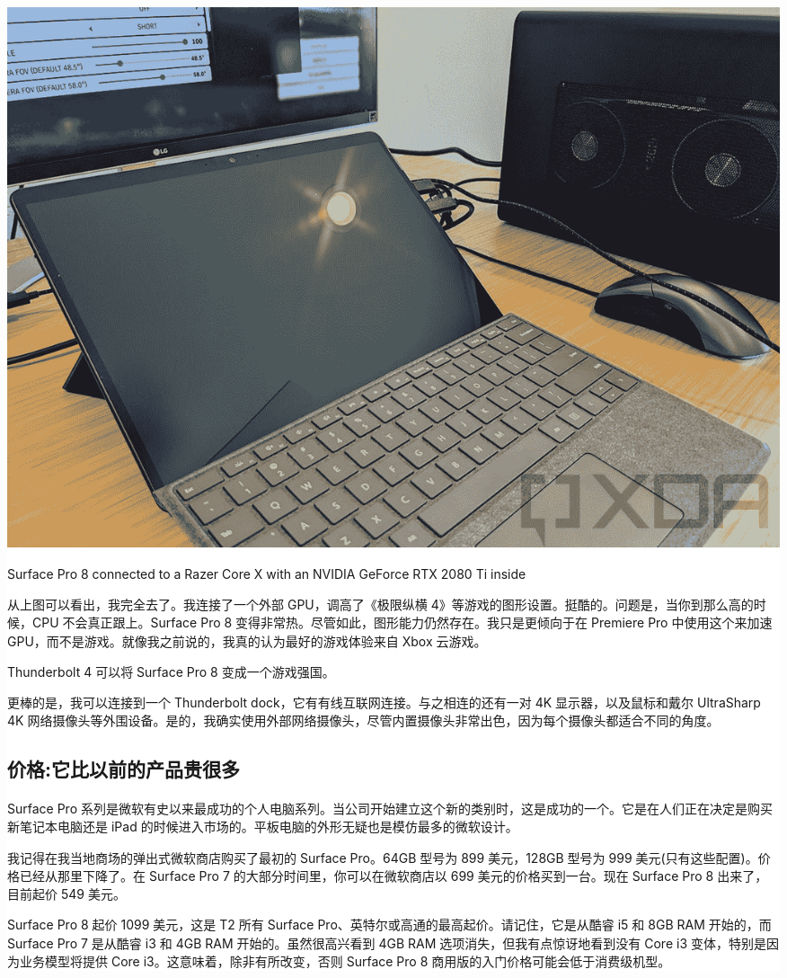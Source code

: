  <picture>![Surface Pro 8 connected to external GPU](img/b5076e1e7c2c2d1dbf0dfd113cba34e3.png)</picture> 

Surface Pro 8 connected to a Razer Core X with an NVIDIA GeForce RTX 2080 Ti inside

从上图可以看出，我完全去了。我连接了一个外部 GPU，调高了《极限纵横 4》等游戏的图形设置。挺酷的。问题是，当你到那么高的时候，CPU 不会真正跟上。Surface Pro 8 变得非常热。尽管如此，图形能力仍然存在。我只是更倾向于在 Premiere Pro 中使用这个来加速 GPU，而不是游戏。就像我之前说的，我真的认为最好的游戏体验来自 Xbox 云游戏。

Thunderbolt 4 可以将 Surface Pro 8 变成一个游戏强国。

更棒的是，我可以连接到一个 Thunderbolt dock，它有有线互联网连接。与之相连的还有一对 4K 显示器，以及鼠标和戴尔 UltraSharp 4K 网络摄像头等外围设备。是的，我确实使用外部网络摄像头，尽管内置摄像头非常出色，因为每个摄像头都适合不同的角度。

## 价格:它比以前的产品贵很多

Surface Pro 系列是微软有史以来最成功的个人电脑系列。当公司开始建立这个新的类别时，这是成功的一个。它是在人们正在决定是购买新笔记本电脑还是 iPad 的时候进入市场的。平板电脑的外形无疑也是模仿最多的微软设计。

我记得在我当地商场的弹出式微软商店购买了最初的 Surface Pro。64GB 型号为 899 美元，128GB 型号为 999 美元(只有这些配置)。价格已经从那里下降了。在 Surface Pro 7 的大部分时间里，你可以在微软商店以 699 美元的价格买到一台。现在 Surface Pro 8 出来了，目前起价 549 美元。

Surface Pro 8 起价 1099 美元，这是 T2 所有 Surface Pro、英特尔或高通的最高起价。请记住，它是从酷睿 i5 和 8GB RAM 开始的，而 Surface Pro 7 是从酷睿 i3 和 4GB RAM 开始的。虽然很高兴看到 4GB RAM 选项消失，但我有点惊讶地看到没有 Core i3 变体，特别是因为业务模型将提供 Core i3。这意味着，除非有所改变，否则 Surface Pro 8 商用版的入门价格可能会低于消费级机型。
